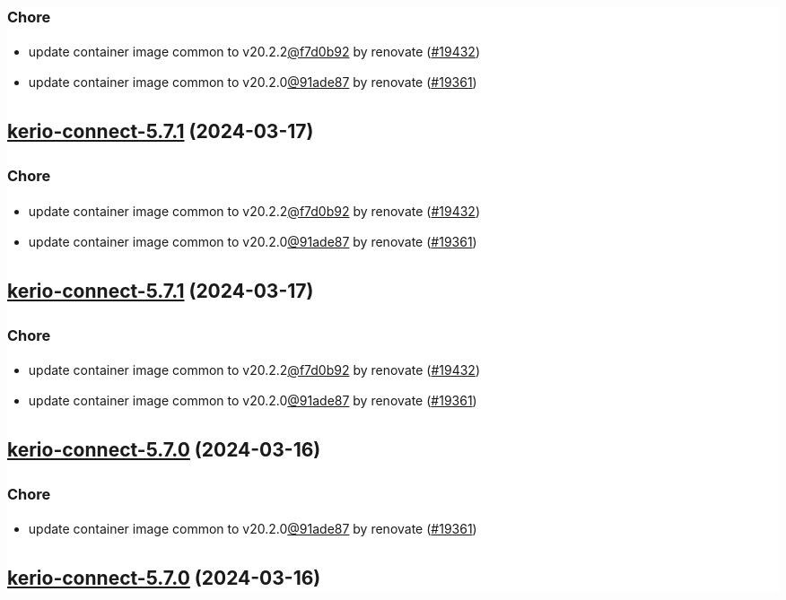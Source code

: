 ### Chore



- update container image common to v20.2.2[@f7d0b92](https://github.com/f7d0b92) by renovate ([#19432](https://github.com/truecharts/charts/issues/19432))

- update container image common to v20.2.0[@91ade87](https://github.com/91ade87) by renovate ([#19361](https://github.com/truecharts/charts/issues/19361))


## [kerio-connect-5.7.1](https://github.com/truecharts/charts/compare/kerio-connect-5.6.0...kerio-connect-5.7.1) (2024-03-17)

### Chore



- update container image common to v20.2.2[@f7d0b92](https://github.com/f7d0b92) by renovate ([#19432](https://github.com/truecharts/charts/issues/19432))

- update container image common to v20.2.0[@91ade87](https://github.com/91ade87) by renovate ([#19361](https://github.com/truecharts/charts/issues/19361))


## [kerio-connect-5.7.1](https://github.com/truecharts/charts/compare/kerio-connect-5.6.0...kerio-connect-5.7.1) (2024-03-17)

### Chore



- update container image common to v20.2.2[@f7d0b92](https://github.com/f7d0b92) by renovate ([#19432](https://github.com/truecharts/charts/issues/19432))

- update container image common to v20.2.0[@91ade87](https://github.com/91ade87) by renovate ([#19361](https://github.com/truecharts/charts/issues/19361))


## [kerio-connect-5.7.0](https://github.com/truecharts/charts/compare/kerio-connect-5.6.0...kerio-connect-5.7.0) (2024-03-16)

### Chore



- update container image common to v20.2.0[@91ade87](https://github.com/91ade87) by renovate ([#19361](https://github.com/truecharts/charts/issues/19361))


## [kerio-connect-5.7.0](https://github.com/truecharts/charts/compare/kerio-connect-5.6.0...kerio-connect-5.7.0) (2024-03-16)
